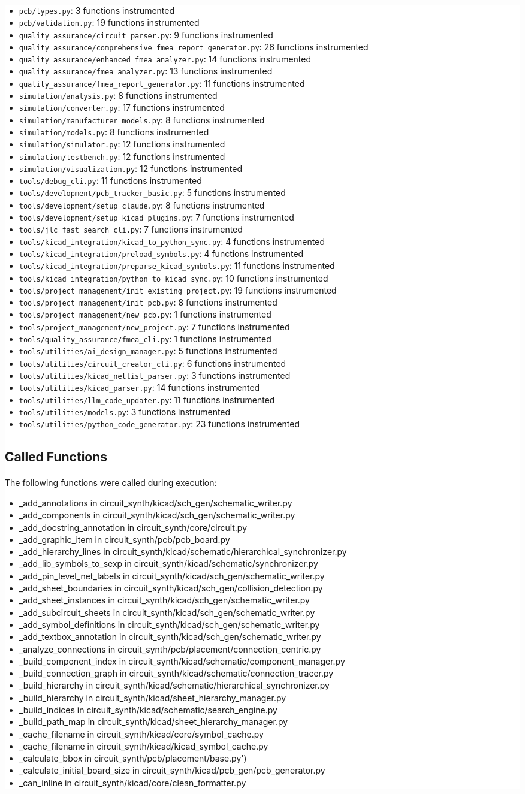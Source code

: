 - `pcb/types.py`: 3 functions instrumented
- `pcb/validation.py`: 19 functions instrumented
- `quality_assurance/circuit_parser.py`: 9 functions instrumented
- `quality_assurance/comprehensive_fmea_report_generator.py`: 26 functions instrumented
- `quality_assurance/enhanced_fmea_analyzer.py`: 14 functions instrumented
- `quality_assurance/fmea_analyzer.py`: 13 functions instrumented
- `quality_assurance/fmea_report_generator.py`: 11 functions instrumented
- `simulation/analysis.py`: 8 functions instrumented
- `simulation/converter.py`: 17 functions instrumented
- `simulation/manufacturer_models.py`: 8 functions instrumented
- `simulation/models.py`: 8 functions instrumented
- `simulation/simulator.py`: 12 functions instrumented
- `simulation/testbench.py`: 12 functions instrumented
- `simulation/visualization.py`: 12 functions instrumented
- `tools/debug_cli.py`: 11 functions instrumented
- `tools/development/pcb_tracker_basic.py`: 5 functions instrumented
- `tools/development/setup_claude.py`: 8 functions instrumented
- `tools/development/setup_kicad_plugins.py`: 7 functions instrumented
- `tools/jlc_fast_search_cli.py`: 7 functions instrumented
- `tools/kicad_integration/kicad_to_python_sync.py`: 4 functions instrumented
- `tools/kicad_integration/preload_symbols.py`: 4 functions instrumented
- `tools/kicad_integration/preparse_kicad_symbols.py`: 11 functions instrumented
- `tools/kicad_integration/python_to_kicad_sync.py`: 10 functions instrumented
- `tools/project_management/init_existing_project.py`: 19 functions instrumented
- `tools/project_management/init_pcb.py`: 8 functions instrumented
- `tools/project_management/new_pcb.py`: 1 functions instrumented
- `tools/project_management/new_project.py`: 7 functions instrumented
- `tools/quality_assurance/fmea_cli.py`: 1 functions instrumented
- `tools/utilities/ai_design_manager.py`: 5 functions instrumented
- `tools/utilities/circuit_creator_cli.py`: 6 functions instrumented
- `tools/utilities/kicad_netlist_parser.py`: 3 functions instrumented
- `tools/utilities/kicad_parser.py`: 14 functions instrumented
- `tools/utilities/llm_code_updater.py`: 11 functions instrumented
- `tools/utilities/models.py`: 3 functions instrumented
- `tools/utilities/python_code_generator.py`: 23 functions instrumented

## Called Functions

The following functions were called during execution:

- _add_annotations in circuit_synth/kicad/sch_gen/schematic_writer.py
- _add_components in circuit_synth/kicad/sch_gen/schematic_writer.py
- _add_docstring_annotation in circuit_synth/core/circuit.py
- _add_graphic_item in circuit_synth/pcb/pcb_board.py
- _add_hierarchy_lines in circuit_synth/kicad/schematic/hierarchical_synchronizer.py
- _add_lib_symbols_to_sexp in circuit_synth/kicad/schematic/synchronizer.py
- _add_pin_level_net_labels in circuit_synth/kicad/sch_gen/schematic_writer.py
- _add_sheet_boundaries in circuit_synth/kicad/sch_gen/collision_detection.py
- _add_sheet_instances in circuit_synth/kicad/sch_gen/schematic_writer.py
- _add_subcircuit_sheets in circuit_synth/kicad/sch_gen/schematic_writer.py
- _add_symbol_definitions in circuit_synth/kicad/sch_gen/schematic_writer.py
- _add_textbox_annotation in circuit_synth/kicad/sch_gen/schematic_writer.py
- _analyze_connections in circuit_synth/pcb/placement/connection_centric.py
- _build_component_index in circuit_synth/kicad/schematic/component_manager.py
- _build_connection_graph in circuit_synth/kicad/schematic/connection_tracer.py
- _build_hierarchy in circuit_synth/kicad/schematic/hierarchical_synchronizer.py
- _build_hierarchy in circuit_synth/kicad/sheet_hierarchy_manager.py
- _build_indices in circuit_synth/kicad/schematic/search_engine.py
- _build_path_map in circuit_synth/kicad/sheet_hierarchy_manager.py
- _cache_filename in circuit_synth/kicad/core/symbol_cache.py
- _cache_filename in circuit_synth/kicad/kicad_symbol_cache.py
- _calculate_bbox in circuit_synth/pcb/placement/base.py')
- _calculate_initial_board_size in circuit_synth/kicad/pcb_gen/pcb_generator.py
- _can_inline in circuit_synth/kicad/core/clean_formatter.py